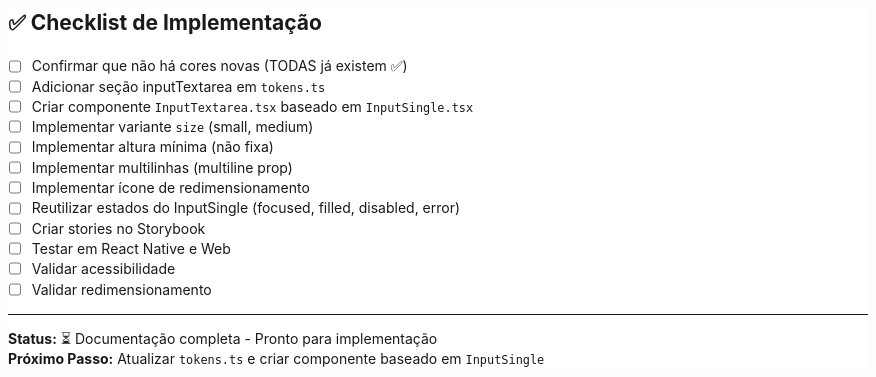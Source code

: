 
## ✅ Checklist de Implementação

- [ ] Confirmar que não há cores novas (TODAS já existem ✅)
- [ ] Adicionar seção inputTextarea em `tokens.ts`
- [ ] Criar componente `InputTextarea.tsx` baseado em `InputSingle.tsx`
- [ ] Implementar variante `size` (small, medium)
- [ ] Implementar altura mínima (não fixa)
- [ ] Implementar multilinhas (multiline prop)
- [ ] Implementar ícone de redimensionamento
- [ ] Reutilizar estados do InputSingle (focused, filled, disabled, error)
- [ ] Criar stories no Storybook
- [ ] Testar em React Native e Web
- [ ] Validar acessibilidade
- [ ] Validar redimensionamento

---

**Status:** ⏳ Documentação completa - Pronto para implementação  
**Próximo Passo:** Atualizar `tokens.ts` e criar componente baseado em `InputSingle`


